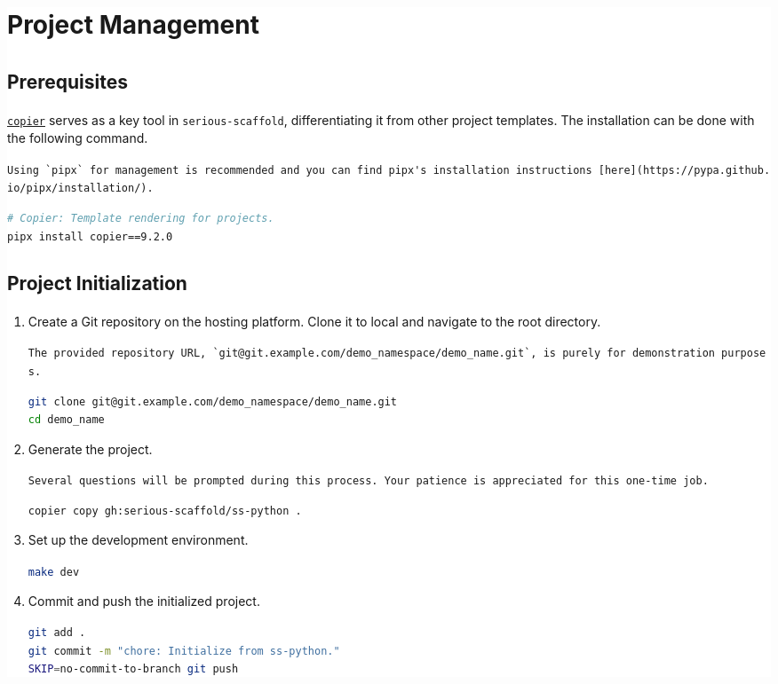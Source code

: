 # Project Management

## Prerequisites

[`copier`](https://copier.readthedocs.io/) serves as a key tool in `serious-scaffold`, differentiating it from other project templates. The installation can be done with the following command.

```{note}
Using `pipx` for management is recommended and you can find pipx's installation instructions [here](https://pypa.github.io/pipx/installation/).
```

```bash
# Copier: Template rendering for projects.
pipx install copier==9.2.0
```

## Project Initialization

1. Create a Git repository on the hosting platform. Clone it to local and navigate to the root directory.

    ```{note}
    The provided repository URL, `git@git.example.com/demo_namespace/demo_name.git`, is purely for demonstration purposes.
    ```

    ```bash
    git clone git@git.example.com/demo_namespace/demo_name.git
    cd demo_name
    ```

1. Generate the project.

    ```{note}
    Several questions will be prompted during this process. Your patience is appreciated for this one-time job.
    ```

    ```bash
    copier copy gh:serious-scaffold/ss-python .
    ```

1. Set up the development environment.

    ```bash
    make dev
    ```

1. Commit and push the initialized project.

    ```bash
    git add .
    git commit -m "chore: Initialize from ss-python."
    SKIP=no-commit-to-branch git push
    ```
